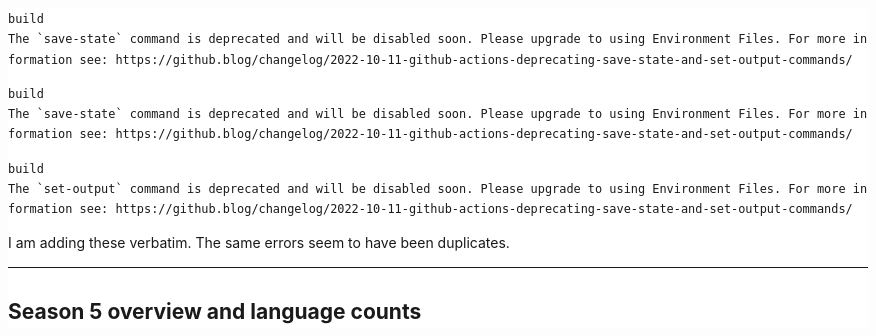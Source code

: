 ```
build
The `save-state` command is deprecated and will be disabled soon. Please upgrade to using Environment Files. For more information see: https://github.blog/changelog/2022-10-11-github-actions-deprecating-save-state-and-set-output-commands/
```

```
build
The `save-state` command is deprecated and will be disabled soon. Please upgrade to using Environment Files. For more information see: https://github.blog/changelog/2022-10-11-github-actions-deprecating-save-state-and-set-output-commands/
```

```
build
The `set-output` command is deprecated and will be disabled soon. Please upgrade to using Environment Files. For more information see: https://github.blog/changelog/2022-10-11-github-actions-deprecating-save-state-and-set-output-commands/
```

I am adding these verbatim. The same errors seem to have been duplicates.

***

## Season 5 overview and language counts

